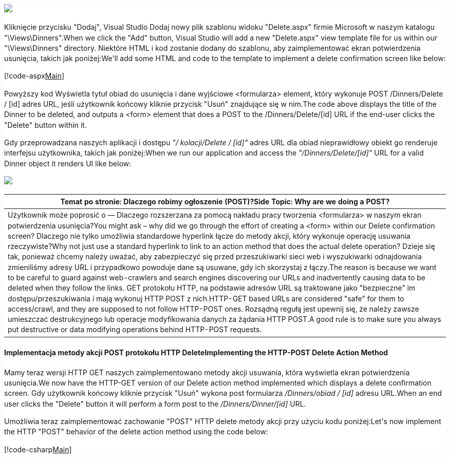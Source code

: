 ![](provide-crud-create-read-update-delete-data-form-entry-support/_static/image17.png)

<span data-ttu-id="f7ee9-318">Kliknięcie przycisku "Dodaj", Visual Studio Dodaj nowy plik szablonu widoku "Delete.aspx" firmie Microsoft w naszym katalogu "\Views\Dinners".</span><span class="sxs-lookup"><span data-stu-id="f7ee9-318">When we click the "Add" button, Visual Studio will add a new "Delete.aspx" view template file for us within our "\Views\Dinners" directory.</span></span> <span data-ttu-id="f7ee9-319">Niektóre HTML i kod zostanie dodany do szablonu, aby zaimplementować ekran potwierdzenia usunięcia, takich jak poniżej:</span><span class="sxs-lookup"><span data-stu-id="f7ee9-319">We'll add some HTML and code to the template to implement a delete confirmation screen like below:</span></span>

[!code-aspx[Main](provide-crud-create-read-update-delete-data-form-entry-support/samples/sample29.aspx)]

<span data-ttu-id="f7ee9-320">Powyższy kod Wyświetla tytuł obiad do usunięcia i dane wyjściowe &lt;formularza&gt; element, który wykonuje POST /Dinners/Delete / [id] adres URL, jeśli użytkownik końcowy kliknie przycisk "Usuń" znajdujące się w nim.</span><span class="sxs-lookup"><span data-stu-id="f7ee9-320">The code above displays the title of the Dinner to be deleted, and outputs a &lt;form&gt; element that does a POST to the /Dinners/Delete/[id] URL if the end-user clicks the "Delete" button within it.</span></span>

<span data-ttu-id="f7ee9-321">Gdy przeprowadzana naszych aplikacji i dostępu *"/ kolacji/Delete / [id]"* adres URL dla obiad nieprawidłowy obiekt go renderuje interfejsu użytkownika, takich jak poniżej:</span><span class="sxs-lookup"><span data-stu-id="f7ee9-321">When we run our application and access the *"/Dinners/Delete/[id]"* URL for a valid Dinner object it renders UI like below:</span></span>

![](provide-crud-create-read-update-delete-data-form-entry-support/_static/image18.png)

| <span data-ttu-id="f7ee9-322">**Temat po stronie: Dlaczego robimy ogłoszenie (POST)?**</span><span class="sxs-lookup"><span data-stu-id="f7ee9-322">**Side Topic: Why are we doing a POST?**</span></span> |
| --- |
| <span data-ttu-id="f7ee9-323">Użytkownik może poprosić o — Dlaczego rozszerzana za pomocą nakładu pracy tworzenia &lt;formularza&gt; w naszym ekran potwierdzenia usunięcia?</span><span class="sxs-lookup"><span data-stu-id="f7ee9-323">You might ask – why did we go through the effort of creating a &lt;form&gt; within our Delete confirmation screen?</span></span> <span data-ttu-id="f7ee9-324">Dlaczego nie tylko umożliwia standardowe hyperlink łącze do metody akcji, który wykonuje operację usuwania rzeczywiste?</span><span class="sxs-lookup"><span data-stu-id="f7ee9-324">Why not just use a standard hyperlink to link to an action method that does the actual delete operation?</span></span> <span data-ttu-id="f7ee9-325">Dzieje się tak, ponieważ chcemy należy uważać, aby zabezpieczyć się przed przeszukiwarki sieci web i wyszukiwarki odnajdowania zmieniliśmy adresy URL i przypadkowo powoduje dane są usuwane, gdy ich skorzystaj z łączy.</span><span class="sxs-lookup"><span data-stu-id="f7ee9-325">The reason is because we want to be careful to guard against web-crawlers and search engines discovering our URLs and inadvertently causing data to be deleted when they follow the links.</span></span> <span data-ttu-id="f7ee9-326">GET protokołu HTTP, na podstawie adresów URL są traktowane jako "bezpieczne" im dostępu/przeszukiwania i mają wykonuj HTTP POST z nich.</span><span class="sxs-lookup"><span data-stu-id="f7ee9-326">HTTP-GET based URLs are considered "safe" for them to access/crawl, and they are supposed to not follow HTTP-POST ones.</span></span> <span data-ttu-id="f7ee9-327">Rozsądną regułą jest upewnij się, że należy zawsze umieszczać destrukcyjnego lub operacje modyfikowania danych za żądania HTTP POST.</span><span class="sxs-lookup"><span data-stu-id="f7ee9-327">A good rule is to make sure you always put destructive or data modifying operations behind HTTP-POST requests.</span></span> |

#### <a name="implementing-the-http-post-delete-action-method"></a><span data-ttu-id="f7ee9-328">Implementacja metody akcji POST protokołu HTTP Delete</span><span class="sxs-lookup"><span data-stu-id="f7ee9-328">Implementing the HTTP-POST Delete Action Method</span></span>

<span data-ttu-id="f7ee9-329">Mamy teraz wersji HTTP GET naszych zaimplementowano metody akcji usuwania, która wyświetla ekran potwierdzenia usunięcia.</span><span class="sxs-lookup"><span data-stu-id="f7ee9-329">We now have the HTTP-GET version of our Delete action method implemented which displays a delete confirmation screen.</span></span> <span data-ttu-id="f7ee9-330">Gdy użytkownik końcowy kliknie przycisk "Usuń" wykona post formularza */Dinners/obiad / [id]* adresu URL.</span><span class="sxs-lookup"><span data-stu-id="f7ee9-330">When an end user clicks the "Delete" button it will perform a form post to the */Dinners/Dinner/[id]* URL.</span></span>

<span data-ttu-id="f7ee9-331">Umożliwia teraz zaimplementować zachowanie "POST" HTTP delete metody akcji przy użyciu kodu poniżej:</span><span class="sxs-lookup"><span data-stu-id="f7ee9-331">Let's now implement the HTTP "POST" behavior of the delete action method using the code below:</span></span>

[!code-csharp[Main](provide-crud-create-read-update-delete-data-form-entry-support/samples/sample30.cs)]
